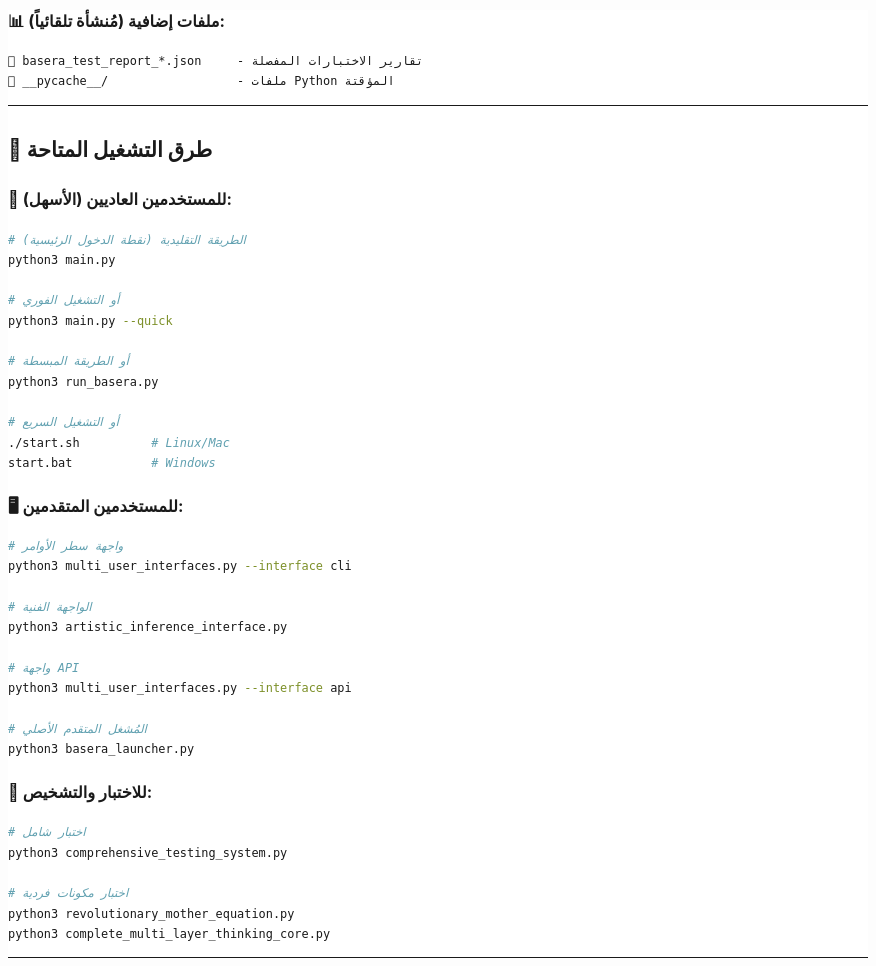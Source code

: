 ### 📊 **ملفات إضافية (مُنشأة تلقائياً):**
```
📄 basera_test_report_*.json     - تقارير الاختبارات المفصلة
📁 __pycache__/                  - ملفات Python المؤقتة
```

---

## 🎯 طرق التشغيل المتاحة

### 🚀 **للمستخدمين العاديين (الأسهل):**
```bash
# الطريقة التقليدية (نقطة الدخول الرئيسية)
python3 main.py

# أو التشغيل الفوري
python3 main.py --quick

# أو الطريقة المبسطة
python3 run_basera.py

# أو التشغيل السريع
./start.sh          # Linux/Mac
start.bat           # Windows
```

### 🖥️ **للمستخدمين المتقدمين:**
```bash
# واجهة سطر الأوامر
python3 multi_user_interfaces.py --interface cli

# الواجهة الفنية
python3 artistic_inference_interface.py

# واجهة API
python3 multi_user_interfaces.py --interface api

# المُشغل المتقدم الأصلي
python3 basera_launcher.py
```

### 🧪 **للاختبار والتشخيص:**
```bash
# اختبار شامل
python3 comprehensive_testing_system.py

# اختبار مكونات فردية
python3 revolutionary_mother_equation.py
python3 complete_multi_layer_thinking_core.py
```

---